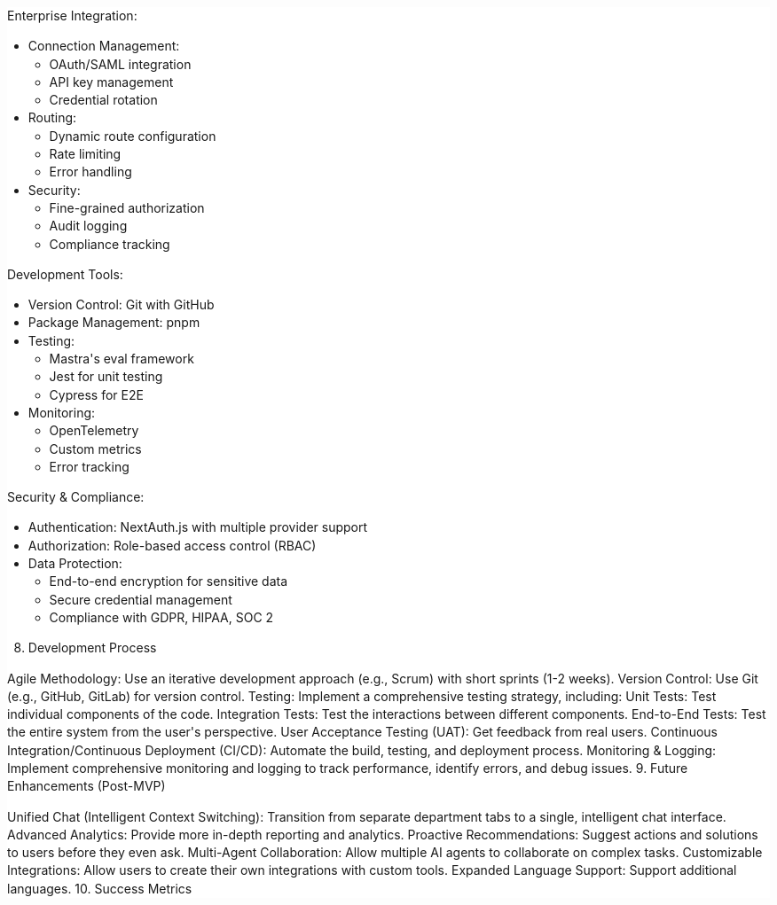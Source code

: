 Enterprise Integration:
- Connection Management:
  - OAuth/SAML integration
  - API key management
  - Credential rotation
- Routing:
  - Dynamic route configuration
  - Rate limiting
  - Error handling
- Security:
  - Fine-grained authorization
  - Audit logging
  - Compliance tracking

Development Tools:
- Version Control: Git with GitHub
- Package Management: pnpm
- Testing:
  - Mastra's eval framework
  - Jest for unit testing
  - Cypress for E2E
- Monitoring:
  - OpenTelemetry
  - Custom metrics
  - Error tracking

Security & Compliance:
- Authentication: NextAuth.js with multiple provider support
- Authorization: Role-based access control (RBAC)
- Data Protection:
  - End-to-end encryption for sensitive data
  - Secure credential management
  - Compliance with GDPR, HIPAA, SOC 2

8. Development Process

Agile Methodology: Use an iterative development approach (e.g., Scrum) with short sprints (1-2 weeks).
Version Control: Use Git (e.g., GitHub, GitLab) for version control.
Testing: Implement a comprehensive testing strategy, including:
Unit Tests: Test individual components of the code.
Integration Tests: Test the interactions between different components.
End-to-End Tests: Test the entire system from the user's perspective.
User Acceptance Testing (UAT): Get feedback from real users.
Continuous Integration/Continuous Deployment (CI/CD): Automate the build, testing, and deployment process.
Monitoring & Logging: Implement comprehensive monitoring and logging to track performance, identify errors, and debug issues.
9. Future Enhancements (Post-MVP)

Unified Chat (Intelligent Context Switching): Transition from separate department tabs to a single, intelligent chat interface.
Advanced Analytics: Provide more in-depth reporting and analytics.
Proactive Recommendations: Suggest actions and solutions to users before they even ask.
Multi-Agent Collaboration: Allow multiple AI agents to collaborate on complex tasks.
Customizable Integrations: Allow users to create their own integrations with custom tools.
Expanded Language Support: Support additional languages.
10. Success Metrics
